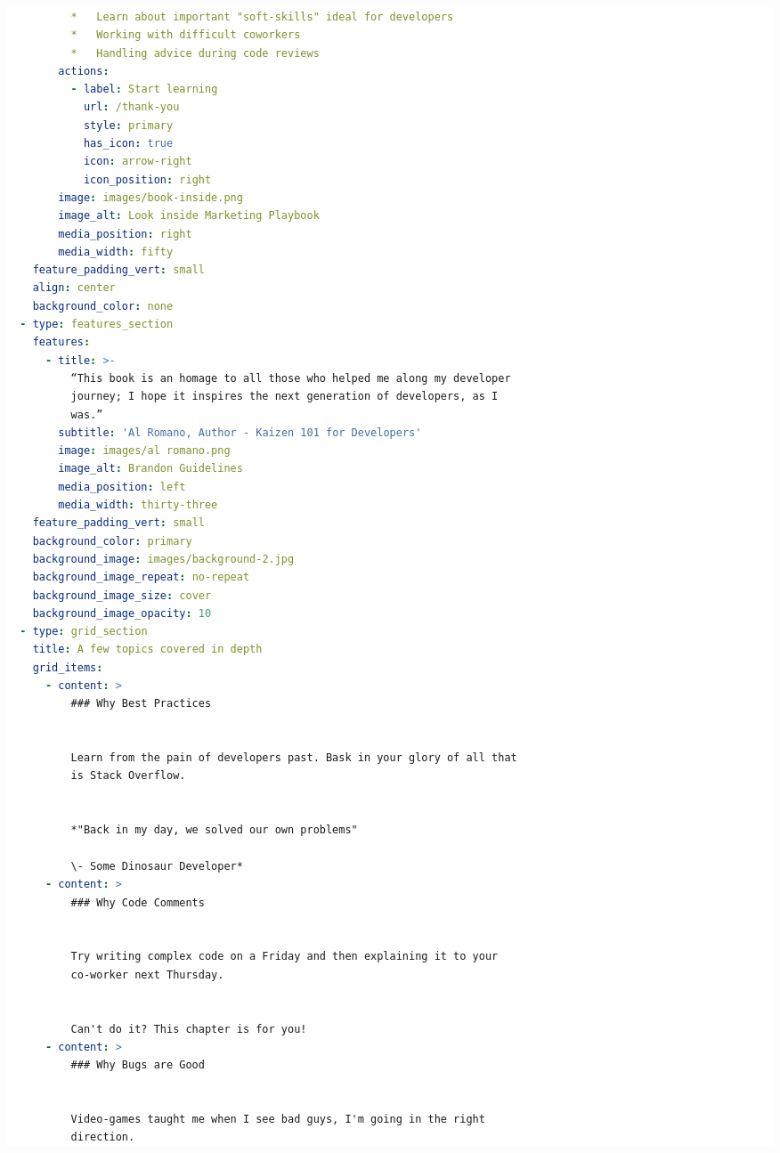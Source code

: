 ```yaml
          *   Learn about important "soft-skills" ideal for developers
          *   Working with difficult coworkers
          *   Handling advice during code reviews
        actions:
          - label: Start learning
            url: /thank-you
            style: primary
            has_icon: true
            icon: arrow-right
            icon_position: right
        image: images/book-inside.png
        image_alt: Look inside Marketing Playbook
        media_position: right
        media_width: fifty
    feature_padding_vert: small
    align: center
    background_color: none
  - type: features_section
    features:
      - title: >-
          “This book is an homage to all those who helped me along my developer
          journey; I hope it inspires the next generation of developers, as I
          was.”
        subtitle: 'Al Romano, Author - Kaizen 101 for Developers'
        image: images/al romano.png
        image_alt: Brandon Guidelines
        media_position: left
        media_width: thirty-three
    feature_padding_vert: small
    background_color: primary
    background_image: images/background-2.jpg
    background_image_repeat: no-repeat
    background_image_size: cover
    background_image_opacity: 10
  - type: grid_section
    title: A few topics covered in depth
    grid_items:
      - content: >
          ### Why Best Practices


          Learn from the pain of developers past. Bask in your glory of all that
          is Stack Overflow.


          *"Back in my day, we solved our own problems"

          \- Some Dinosaur Developer*
      - content: >
          ### Why Code Comments


          Try writing complex code on a Friday and then explaining it to your
          co-worker next Thursday.


          Can't do it? This chapter is for you!
      - content: >
          ### Why Bugs are Good


          Video-games taught me when I see bad guys, I'm going in the right
          direction.
```